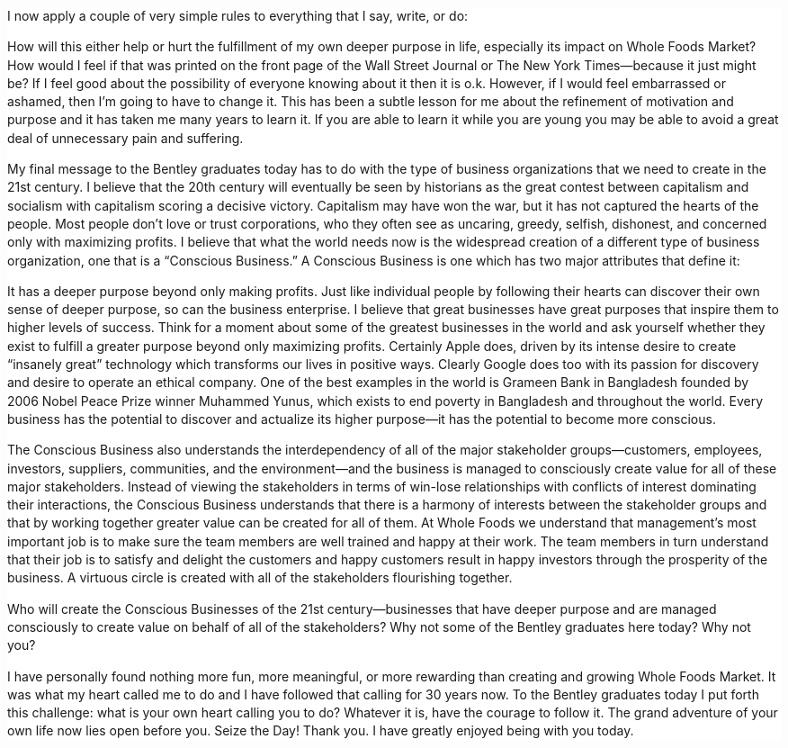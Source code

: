 I now apply a couple of very simple rules to everything that I say, write, or do:

How will this either help or hurt the fulfillment of my own deeper purpose in life, especially its impact on Whole Foods Market?
How would I feel if that was printed on the front page of the Wall Street Journal or The New York Times—because it just might be? If I feel good about the possibility of everyone knowing about it then it is o.k. However, if I would feel embarrassed or ashamed, then I’m going to have to change it. This has been a subtle lesson for me about the refinement of motivation and purpose and it has taken me many years to learn it. If you are able to learn it while you are young you may be able to avoid a great deal of unnecessary pain and suffering.

My final message to the Bentley graduates today has to do with the type of business organizations that we need to create in the 21st century. I believe that the 20th century will eventually be seen by historians as the great contest between capitalism and socialism with capitalism scoring a decisive victory. Capitalism may have won the war, but it has not captured the hearts of the people. Most people don’t love or trust corporations, who they often see as uncaring, greedy, selfish, dishonest, and concerned only with maximizing profits. I believe that what the world needs now is the widespread creation of a different type of business organization, one that is a “Conscious Business.” A Conscious Business is one which has two major attributes that define it:

It has a deeper purpose beyond only making profits. Just like individual people by following their hearts can discover their own sense of deeper purpose, so can the business enterprise. I believe that great businesses have great purposes that inspire them to higher levels of success. Think for a moment about some of the greatest businesses in the world and ask yourself whether they exist to fulfill a greater purpose beyond only maximizing profits. Certainly Apple does, driven by its intense desire to create “insanely great” technology which transforms our lives in positive ways. Clearly Google does too with its passion for discovery and desire to operate an ethical company. One of the best examples in the world is Grameen Bank in Bangladesh founded by 2006 Nobel Peace Prize winner Muhammed Yunus, which exists to end poverty in Bangladesh and throughout the world. Every business has the potential to discover and actualize its higher purpose—it has the potential to become more conscious.

The Conscious Business also understands the interdependency of all of the major stakeholder groups—customers, employees, investors, suppliers, communities, and the environment—and the business is managed to consciously create value for all of these major stakeholders. Instead of viewing the stakeholders in terms of win-lose relationships with conflicts of interest dominating their interactions, the Conscious Business understands that there is a harmony of interests between the stakeholder groups and that by working together greater value can be created for all of them. At Whole Foods we understand that management’s most important job is to make sure the team members are well trained and happy at their work. The team members in turn understand that their job is to satisfy and delight the customers and happy customers result in happy investors through the prosperity of the business. A virtuous circle is created with all of the stakeholders flourishing together.

Who will create the Conscious Businesses of the 21st century—businesses that have deeper purpose and are managed consciously to create value on behalf of all of the stakeholders? Why not some of the Bentley graduates here today? Why not you?

I have personally found nothing more fun, more meaningful, or more rewarding than creating and growing Whole Foods Market. It was what my heart called me to do and I have followed that calling for 30 years now. To the Bentley graduates today I put forth this challenge: what is your own heart calling you to do? Whatever it is, have the courage to follow it. The grand adventure of your own life now lies open before you. Seize the Day! Thank you. I have greatly enjoyed being with you today.